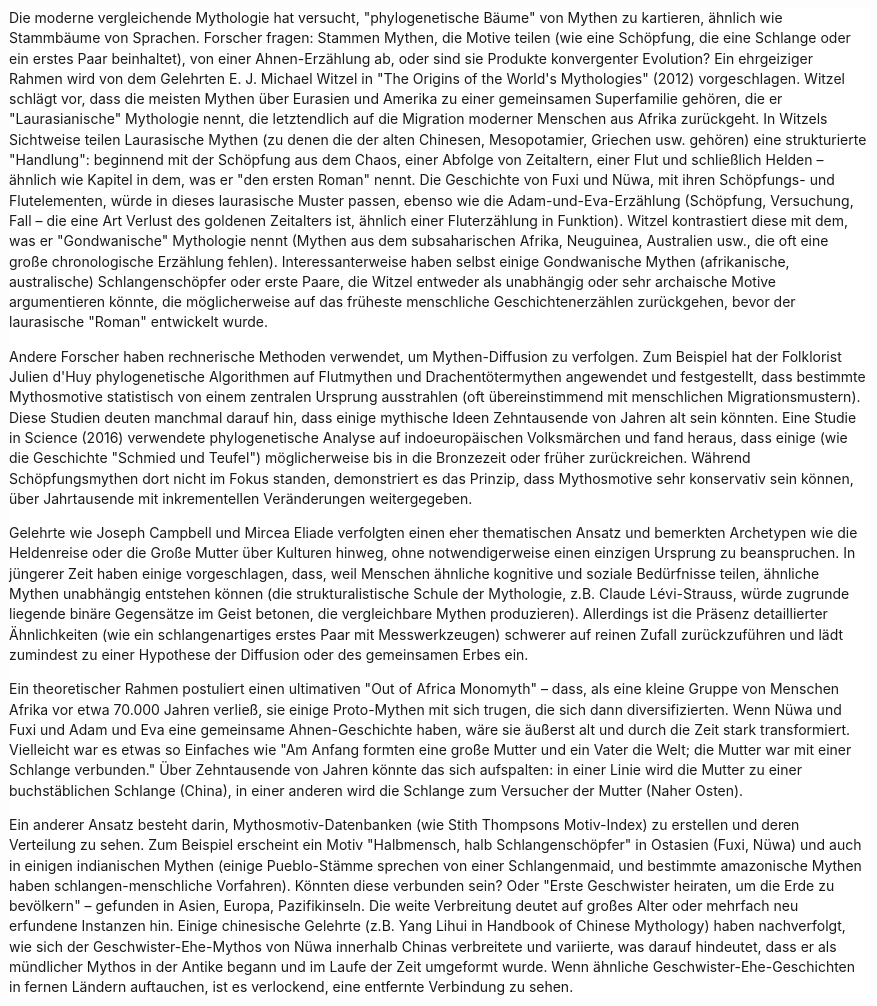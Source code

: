 Die moderne vergleichende Mythologie hat versucht, "phylogenetische Bäume" von Mythen zu kartieren, ähnlich wie Stammbäume von Sprachen. Forscher fragen: Stammen Mythen, die Motive teilen (wie eine Schöpfung, die eine Schlange oder ein erstes Paar beinhaltet), von einer Ahnen-Erzählung ab, oder sind sie Produkte konvergenter Evolution? Ein ehrgeiziger Rahmen wird von dem Gelehrten E. J. Michael Witzel in "The Origins of the World's Mythologies" (2012) vorgeschlagen. Witzel schlägt vor, dass die meisten Mythen über Eurasien und Amerika zu einer gemeinsamen Superfamilie gehören, die er "Laurasianische" Mythologie nennt, die letztendlich auf die Migration moderner Menschen aus Afrika zurückgeht. In Witzels Sichtweise teilen Laurasische Mythen (zu denen die der alten Chinesen, Mesopotamier, Griechen usw. gehören) eine strukturierte "Handlung": beginnend mit der Schöpfung aus dem Chaos, einer Abfolge von Zeitaltern, einer Flut und schließlich Helden – ähnlich wie Kapitel in dem, was er "den ersten Roman" nennt. Die Geschichte von Fuxi und Nüwa, mit ihren Schöpfungs- und Flutelementen, würde in dieses laurasische Muster passen, ebenso wie die Adam-und-Eva-Erzählung (Schöpfung, Versuchung, Fall – die eine Art Verlust des goldenen Zeitalters ist, ähnlich einer Fluterzählung in Funktion). Witzel kontrastiert diese mit dem, was er "Gondwanische" Mythologie nennt (Mythen aus dem subsaharischen Afrika, Neuguinea, Australien usw., die oft eine große chronologische Erzählung fehlen). Interessanterweise haben selbst einige Gondwanische Mythen (afrikanische, australische) Schlangenschöpfer oder erste Paare, die Witzel entweder als unabhängig oder sehr archaische Motive argumentieren könnte, die möglicherweise auf das früheste menschliche Geschichtenerzählen zurückgehen, bevor der laurasische "Roman" entwickelt wurde.

Andere Forscher haben rechnerische Methoden verwendet, um Mythen-Diffusion zu verfolgen. Zum Beispiel hat der Folklorist Julien d'Huy phylogenetische Algorithmen auf Flutmythen und Drachentötermythen angewendet und festgestellt, dass bestimmte Mythosmotive statistisch von einem zentralen Ursprung ausstrahlen (oft übereinstimmend mit menschlichen Migrationsmustern). Diese Studien deuten manchmal darauf hin, dass einige mythische Ideen Zehntausende von Jahren alt sein könnten. Eine Studie in Science (2016) verwendete phylogenetische Analyse auf indoeuropäischen Volksmärchen und fand heraus, dass einige (wie die Geschichte "Schmied und Teufel") möglicherweise bis in die Bronzezeit oder früher zurückreichen. Während Schöpfungsmythen dort nicht im Fokus standen, demonstriert es das Prinzip, dass Mythosmotive sehr konservativ sein können, über Jahrtausende mit inkrementellen Veränderungen weitergegeben.

Gelehrte wie Joseph Campbell und Mircea Eliade verfolgten einen eher thematischen Ansatz und bemerkten Archetypen wie die Heldenreise oder die Große Mutter über Kulturen hinweg, ohne notwendigerweise einen einzigen Ursprung zu beanspruchen. In jüngerer Zeit haben einige vorgeschlagen, dass, weil Menschen ähnliche kognitive und soziale Bedürfnisse teilen, ähnliche Mythen unabhängig entstehen können (die strukturalistische Schule der Mythologie, z.B. Claude Lévi-Strauss, würde zugrunde liegende binäre Gegensätze im Geist betonen, die vergleichbare Mythen produzieren). Allerdings ist die Präsenz detaillierter Ähnlichkeiten (wie ein schlangenartiges erstes Paar mit Messwerkzeugen) schwerer auf reinen Zufall zurückzuführen und lädt zumindest zu einer Hypothese der Diffusion oder des gemeinsamen Erbes ein.

Ein theoretischer Rahmen postuliert einen ultimativen "Out of Africa Monomyth" – dass, als eine kleine Gruppe von Menschen Afrika vor etwa 70.000 Jahren verließ, sie einige Proto-Mythen mit sich trugen, die sich dann diversifizierten. Wenn Nüwa und Fuxi und Adam und Eva eine gemeinsame Ahnen-Geschichte haben, wäre sie äußerst alt und durch die Zeit stark transformiert. Vielleicht war es etwas so Einfaches wie "Am Anfang formten eine große Mutter und ein Vater die Welt; die Mutter war mit einer Schlange verbunden." Über Zehntausende von Jahren könnte das sich aufspalten: in einer Linie wird die Mutter zu einer buchstäblichen Schlange (China), in einer anderen wird die Schlange zum Versucher der Mutter (Naher Osten).

Ein anderer Ansatz besteht darin, Mythosmotiv-Datenbanken (wie Stith Thompsons Motiv-Index) zu erstellen und deren Verteilung zu sehen. Zum Beispiel erscheint ein Motiv "Halbmensch, halb Schlangenschöpfer" in Ostasien (Fuxi, Nüwa) und auch in einigen indianischen Mythen (einige Pueblo-Stämme sprechen von einer Schlangenmaid, und bestimmte amazonische Mythen haben schlangen-menschliche Vorfahren). Könnten diese verbunden sein? Oder "Erste Geschwister heiraten, um die Erde zu bevölkern" – gefunden in Asien, Europa, Pazifikinseln. Die weite Verbreitung deutet auf großes Alter oder mehrfach neu erfundene Instanzen hin. Einige chinesische Gelehrte (z.B. Yang Lihui in Handbook of Chinese Mythology) haben nachverfolgt, wie sich der Geschwister-Ehe-Mythos von Nüwa innerhalb Chinas verbreitete und variierte, was darauf hindeutet, dass er als mündlicher Mythos in der Antike begann und im Laufe der Zeit umgeformt wurde. Wenn ähnliche Geschwister-Ehe-Geschichten in fernen Ländern auftauchen, ist es verlockend, eine entfernte Verbindung zu sehen.

